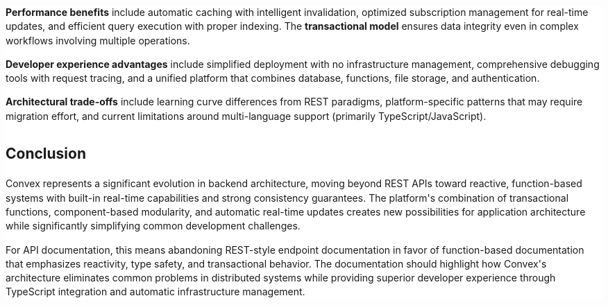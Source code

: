 **Performance benefits** include automatic caching with intelligent invalidation, optimized subscription management for real-time updates, and efficient query execution with proper indexing. The **transactional model** ensures data integrity even in complex workflows involving multiple operations.

**Developer experience advantages** include simplified deployment with no infrastructure management, comprehensive debugging tools with request tracing, and a unified platform that combines database, functions, file storage, and authentication.

**Architectural trade-offs** include learning curve differences from REST paradigms, platform-specific patterns that may require migration effort, and current limitations around multi-language support (primarily TypeScript/JavaScript).

## Conclusion

Convex represents a significant evolution in backend architecture, moving beyond REST APIs toward reactive, function-based systems with built-in real-time capabilities and strong consistency guarantees. The platform's combination of transactional functions, component-based modularity, and automatic real-time updates creates new possibilities for application architecture while significantly simplifying common development challenges.

For API documentation, this means abandoning REST-style endpoint documentation in favor of function-based documentation that emphasizes reactivity, type safety, and transactional behavior. The documentation should highlight how Convex's architecture eliminates common problems in distributed systems while providing superior developer experience through TypeScript integration and automatic infrastructure management.
